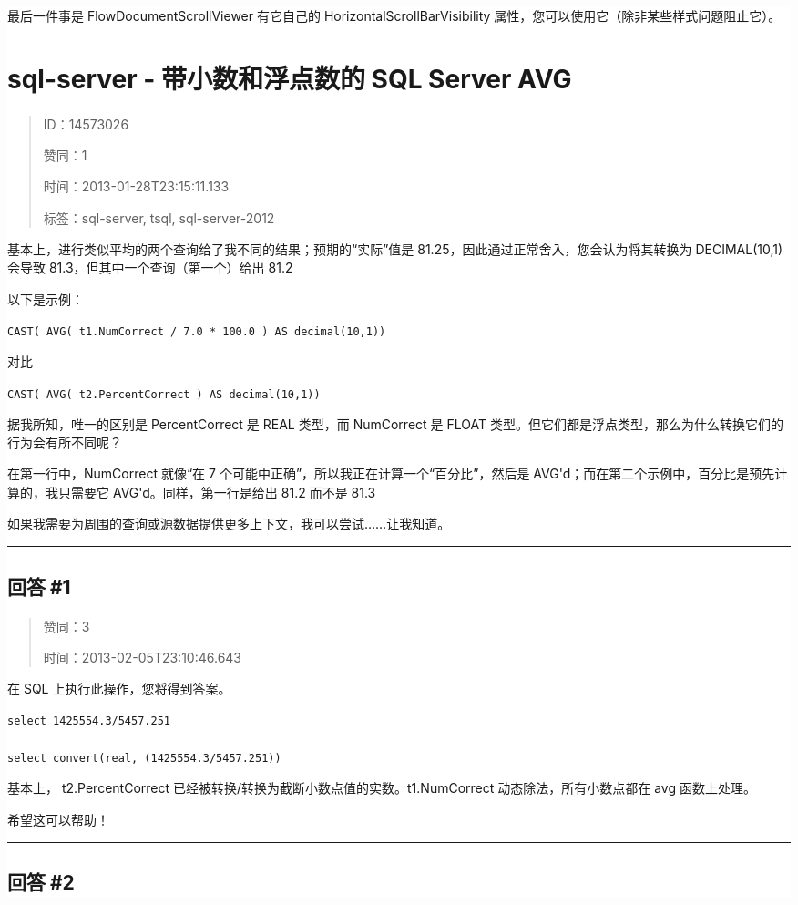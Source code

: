 最后一件事是 FlowDocumentScrollViewer 有它自己的 Horizo​​ntalScrollBarVisibility 属性，您可以使用它（除非某些样式问题阻止它）。

# sql-server - 带小数和浮点数的 SQL Server AVG

> ID：14573026
> 
> 赞同：1
> 
> 时间：2013-01-28T23:15:11.133
> 
> 标签：sql-server, tsql, sql-server-2012

基本上，进行类似平均的两个查询给了我不同的结果；预期的“实际”值是 81.25，因此通过正常舍入，您会认为将其转换为 DECIMAL(10,1) 会导致 81.3，但其中一个查询（第一个）给出 81.2

以下是示例：

```
CAST( AVG( t1.NumCorrect / 7.0 * 100.0 ) AS decimal(10,1)) 
```

对比

```
CAST( AVG( t2.PercentCorrect ) AS decimal(10,1)) 
```

据我所知，唯一的区别是 PercentCorrect 是 REAL 类型，而 NumCorrect 是 FLOAT 类型。但它们都是浮点类型，那么为什么转换它们的行为会有所不同呢？

在第一行中，NumCorrect 就像“在 7 个可能中正确”，所以我正在计算一个“百分比”，然后是 AVG'd；而在第二个示例中，百分比是预先计算的，我只需要它 AVG'd。同样，第一行是给出 81.2 而不是 81.3

如果我需要为周围的查询或源数据提供更多上下文，我可以尝试……让我知道。

* * *

## 回答 #1

> 赞同：3
> 
> 时间：2013-02-05T23:10:46.643

在 SQL 上执行此操作，您将得到答案。

```
select 1425554.3/5457.251

select convert(real, (1425554.3/5457.251)) 
```

基本上， t2.PercentCorrect 已经被转换/转换为截断小数点值的实数。t1.NumCorrect 动态除法，所有小数点都在 avg 函数上处理。

希望这可以帮助！

* * *

## 回答 #2
